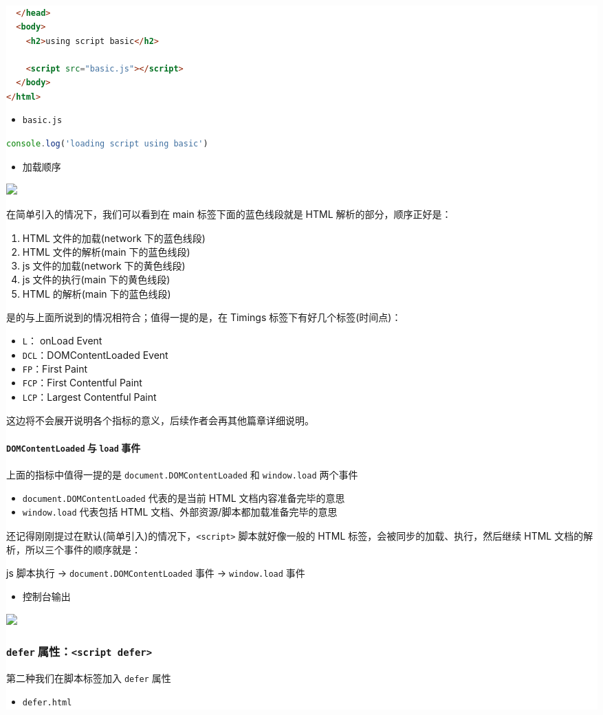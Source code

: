 ```html
  </head>
  <body>
    <h2>using script basic</h2>

    <script src="basic.js"></script>
  </body>
</html>
```

- `basic.js`

```js
console.log('loading script using basic')
```

- 加载顺序

![](https://picures.oss-cn-beijing.aliyuncs.com/img/html_script_loading_basic_performance.png)

在简单引入的情况下，我们可以看到在 main 标签下面的蓝色线段就是 HTML 解析的部分，顺序正好是：

1. HTML 文件的加载(network 下的蓝色线段)
2. HTML 文件的解析(main 下的蓝色线段)
3. js 文件的加载(network 下的黄色线段)
4. js 文件的执行(main 下的黄色线段)
5. HTML 的解析(main 下的蓝色线段)

是的与上面所说到的情况相符合；值得一提的是，在 Timings 标签下有好几个标签(时间点)：

- `L`： onLoad Event
- `DCL`：DOMContentLoaded Event
- `FP`：First Paint
- `FCP`：First Contentful Paint
- `LCP`：Largest Contentful Paint

这边将不会展开说明各个指标的意义，后续作者会再其他篇章详细说明。

#### `DOMContentLoaded` 与 `load` 事件

上面的指标中值得一提的是 `document.DOMContentLoaded` 和 `window.load` 两个事件

- `document.DOMContentLoaded` 代表的是当前 HTML 文档内容准备完毕的意思
- `window.load` 代表包括 HTML 文档、外部资源/脚本都加载准备完毕的意思

还记得刚刚提过在默认(简单引入)的情况下，`<script>` 脚本就好像一般的 HTML 标签，会被同步的加载、执行，然后继续 HTML 文档的解析，所以三个事件的顺序就是：

js 脚本执行 $\to$ `document.DOMContentLoaded` 事件 $\to$ `window.load` 事件

- 控制台输出

![](https://picures.oss-cn-beijing.aliyuncs.com/img/html_script_loading_basic_console.png)


### `defer` 属性：`<script defer>`

第二种我们在脚本标签加入 `defer` 属性

- `defer.html`
